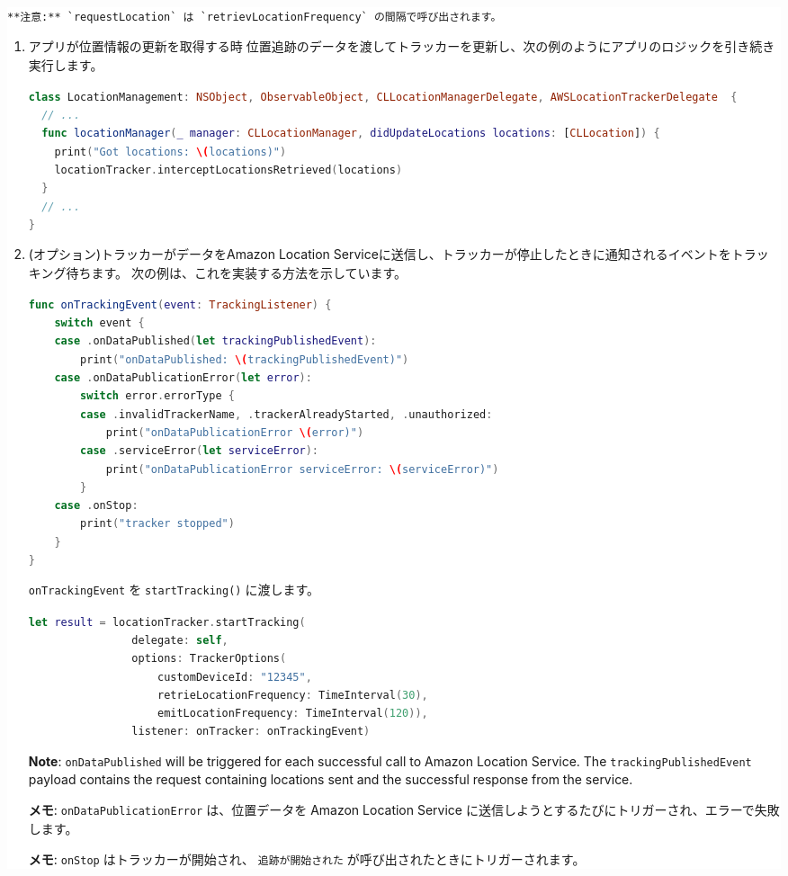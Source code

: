     **注意:** `requestLocation` は `retrievLocationFrequency` の間隔で呼び出されます。

1. アプリが位置情報の更新を取得する時 位置追跡のデータを渡してトラッカーを更新し、次の例のようにアプリのロジックを引き続き実行します。

      ```swift
      class LocationManagement: NSObject, ObservableObject, CLLocationManagerDelegate, AWSLocationTrackerDelegate  { 
        // ...
        func locationManager(_ manager: CLLocationManager, didUpdateLocations locations: [CLLocation]) {
          print("Got locations: \(locations)")
          locationTracker.interceptLocationsRetrieved(locations)
        }
        // ...
      }
      ```

1. (オプション)トラッカーがデータをAmazon Location Serviceに送信し、トラッカーが停止したときに通知されるイベントをトラッキング待ちます。 次の例は、これを実装する方法を示しています。

    ```swift
    func onTrackingEvent(event: TrackingListener) {
        switch event {
        case .onDataPublished(let trackingPublishedEvent):
            print("onDataPublished: \(trackingPublishedEvent)")
        case .onDataPublicationError(let error):
            switch error.errorType {
            case .invalidTrackerName, .trackerAlreadyStarted, .unauthorized:
                print("onDataPublicationError \(error)")
            case .serviceError(let serviceError):
                print("onDataPublicationError serviceError: \(serviceError)")
            }
        case .onStop:
            print("tracker stopped")
        }
    }
    ```
    `onTrackingEvent` を `startTracking()` に渡します。
    ```swift
    let result = locationTracker.startTracking(
                    delegate: self,
                    options: TrackerOptions(
                        customDeviceId: "12345",
                        retrieLocationFrequency: TimeInterval(30),
                        emitLocationFrequency: TimeInterval(120)),
                    listener: onTracker: onTrackingEvent)
      ```

      **Note**: `onDataPublished` will be triggered for each successful call to Amazon Location Service. The `trackingPublishedEvent` payload contains the request containing locations sent and the successful response from the service.

      **メモ**: `onDataPublicationError` は、位置データを Amazon Location Service に送信しようとするたびにトリガーされ、エラーで失敗します。

      **メモ**: `onStop` はトラッカーが開始され、 `追跡が開始された` が呼び出されたときにトリガーされます。
